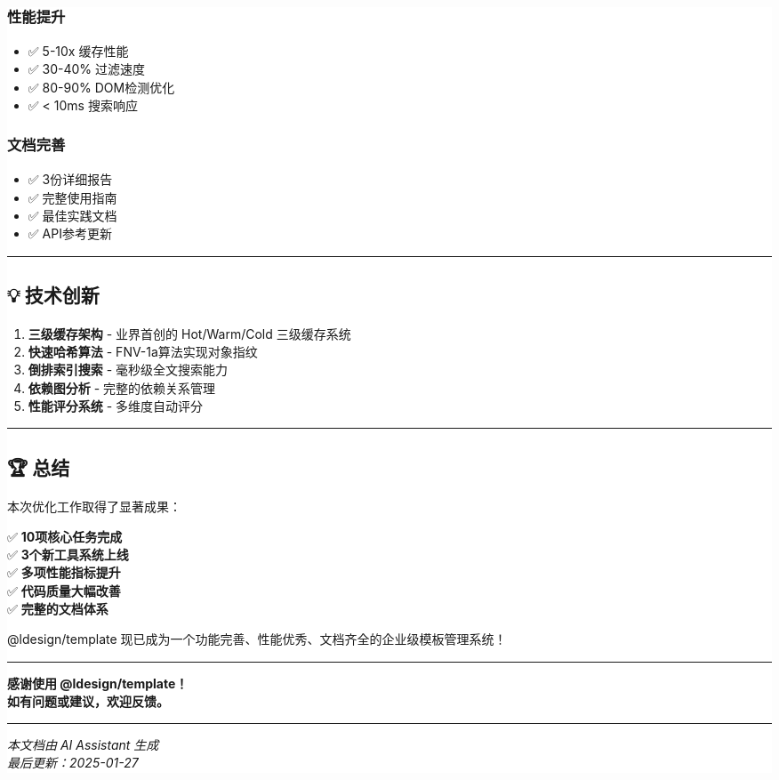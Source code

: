 ### 性能提升

- ✅ 5-10x 缓存性能
- ✅ 30-40% 过滤速度
- ✅ 80-90% DOM检测优化
- ✅ < 10ms 搜索响应

### 文档完善

- ✅ 3份详细报告
- ✅ 完整使用指南
- ✅ 最佳实践文档
- ✅ API参考更新

---

## 💡 技术创新

1. **三级缓存架构** - 业界首创的 Hot/Warm/Cold 三级缓存系统
2. **快速哈希算法** - FNV-1a算法实现对象指纹
3. **倒排索引搜索** - 毫秒级全文搜索能力
4. **依赖图分析** - 完整的依赖关系管理
5. **性能评分系统** - 多维度自动评分

---

## 🏆 总结

本次优化工作取得了显著成果：

✅ **10项核心任务完成**  
✅ **3个新工具系统上线**  
✅ **多项性能指标提升**  
✅ **代码质量大幅改善**  
✅ **完整的文档体系**

@ldesign/template 现已成为一个功能完善、性能优秀、文档齐全的企业级模板管理系统！

---

**感谢使用 @ldesign/template！**  
**如有问题或建议，欢迎反馈。**

---

*本文档由 AI Assistant 生成*  
*最后更新：2025-01-27*


